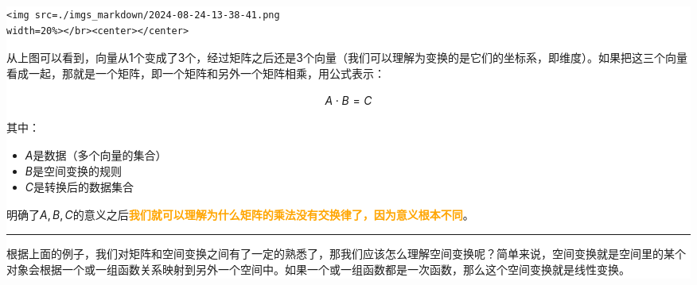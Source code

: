     <img src=./imgs_markdown/2024-08-24-13-38-41.png
    width=20%></br><center></center>
</div>

从上图可以看到，向量从1个变成了3个，经过矩阵之后还是3个向量（我们可以理解为变换的是它们的坐标系，即维度）。如果把这三个向量看成一起，那就是一个矩阵，即一个矩阵和另外一个矩阵相乘，用公式表示：

$$
A \cdot B = C
$$

其中：

- $A$是数据（多个向量的集合）
- $B$是空间变换的规则
- $C$是转换后的数据集合

明确了$A, B, C$的意义之后<font color='orange'><b>我们就可以理解为什么矩阵的乘法没有交换律了，因为意义根本不同</b></font>。

---

根据上面的例子，我们对矩阵和空间变换之间有了一定的熟悉了，那我们应该怎么理解空间变换呢？简单来说，空间变换就是空间里的某个对象会根据一个或一组函数关系映射到另外一个空间中。如果一个或一组函数都是一次函数，那么这个空间变换就是线性变换。
